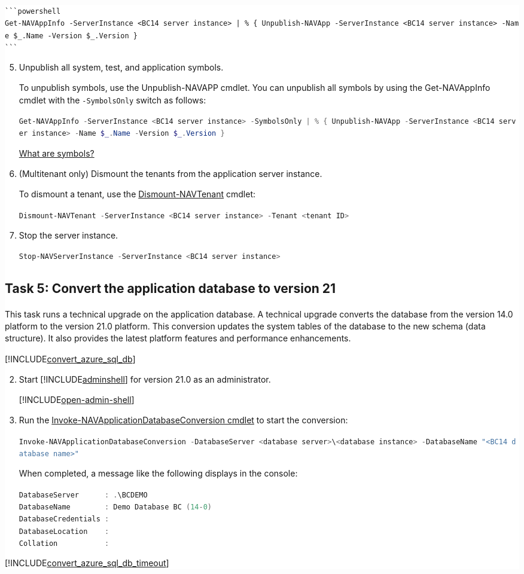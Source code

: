     ```powershell
    Get-NAVAppInfo -ServerInstance <BC14 server instance> | % { Unpublish-NAVApp -ServerInstance <BC14 server instance> -Name $_.Name -Version $_.Version }
    ```

5. Unpublish all system, test, and application symbols.

    To unpublish symbols, use the Unpublish-NAVAPP cmdlet. You can unpublish all symbols by using the Get-NAVAppInfo cmdlet with the `-SymbolsOnly` switch as follows:

    ```powershell 
    Get-NAVAppInfo -ServerInstance <BC14 server instance> -SymbolsOnly | % { Unpublish-NAVApp -ServerInstance <BC14 server instance> -Name $_.Name -Version $_.Version }
    ```

    [What are symbols?](upgrade-overview-v15.md#Symbols)  

6. (Multitenant only) Dismount the tenants from the application server instance.

    To dismount a tenant, use the [Dismount-NAVTenant](/powershell/module/microsoft.dynamics.nav.management/dismount-navtenant) cmdlet:

    ```powershell
    Dismount-NAVTenant -ServerInstance <BC14 server instance> -Tenant <tenant ID>
    ```

7. Stop the server instance.

    ```powershell
    Stop-NAVServerInstance -ServerInstance <BC14 server instance>
    ```

## Task 5: Convert the application database to version 21

This task runs a technical upgrade on the application database. A technical upgrade converts the database from the version 14.0 platform to the version 21.0 platform. This conversion updates the system tables of the database to the new schema (data structure). It also provides the latest platform features and performance enhancements.

[!INCLUDE[convert_azure_sql_db](../developer/includes/convert_azure_sql_db.md)]

2. Start [!INCLUDE[adminshell](../developer/includes/adminshell.md)] for version 21.0 as an administrator.

   [!INCLUDE[open-admin-shell](../developer/includes/open-admin-shell.md)]

3. Run the [Invoke-NAVApplicationDatabaseConversion cmdlet](/powershell/module/microsoft.dynamics.nav.management/invoke-navapplicationdatabaseconversion) to start the conversion:

    ```powershell
    Invoke-NAVApplicationDatabaseConversion -DatabaseServer <database server>\<database instance> -DatabaseName "<BC14 database name>"
    ```

    When completed, a message like the following displays in the console:

    ```powershell
    DatabaseServer      : .\BCDEMO
    DatabaseName        : Demo Database BC (14-0)
    DatabaseCredentials :
    DatabaseLocation    :
    Collation           :
    ```
[!INCLUDE[convert_azure_sql_db_timeout](../developer/includes/convert_azure_sql_db_timeout.md)]
